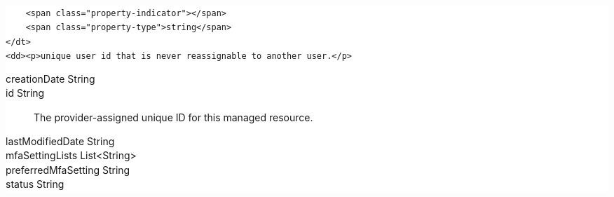         <span class="property-indicator"></span>
        <span class="property-type">string</span>
    </dt>
    <dd><p>unique user id that is never reassignable to another user.</p>
</dd></dl>
</pulumi-choosable>
</div>

<div>
<pulumi-choosable type="language" values="java">
<dl class="resources-properties"><dt class="property-"
            title="">
        <span id="creationdate_java">
<a data-swiftype-name="resource-property" data-swiftype-type="text" href="#creationdate_java" style="color: inherit; text-decoration: inherit;">creation<wbr>Date</a>
</span>
        <span class="property-indicator"></span>
        <span class="property-type">String</span>
    </dt>
    <dd></dd><dt class="property-"
            title="">
        <span id="id_java">
<a data-swiftype-name="resource-property" data-swiftype-type="text" href="#id_java" style="color: inherit; text-decoration: inherit;">id</a>
</span>
        <span class="property-indicator"></span>
        <span class="property-type">String</span>
    </dt>
    <dd><p>The provider-assigned unique ID for this managed resource.</p>
</dd><dt class="property-"
            title="">
        <span id="lastmodifieddate_java">
<a data-swiftype-name="resource-property" data-swiftype-type="text" href="#lastmodifieddate_java" style="color: inherit; text-decoration: inherit;">last<wbr>Modified<wbr>Date</a>
</span>
        <span class="property-indicator"></span>
        <span class="property-type">String</span>
    </dt>
    <dd></dd><dt class="property-"
            title="">
        <span id="mfasettinglists_java">
<a data-swiftype-name="resource-property" data-swiftype-type="text" href="#mfasettinglists_java" style="color: inherit; text-decoration: inherit;">mfa<wbr>Setting<wbr>Lists</a>
</span>
        <span class="property-indicator"></span>
        <span class="property-type">List&lt;String&gt;</span>
    </dt>
    <dd></dd><dt class="property-"
            title="">
        <span id="preferredmfasetting_java">
<a data-swiftype-name="resource-property" data-swiftype-type="text" href="#preferredmfasetting_java" style="color: inherit; text-decoration: inherit;">preferred<wbr>Mfa<wbr>Setting</a>
</span>
        <span class="property-indicator"></span>
        <span class="property-type">String</span>
    </dt>
    <dd></dd><dt class="property-"
            title="">
        <span id="status_java">
<a data-swiftype-name="resource-property" data-swiftype-type="text" href="#status_java" style="color: inherit; text-decoration: inherit;">status</a>
</span>
        <span class="property-indicator"></span>
        <span class="property-type">String</span>